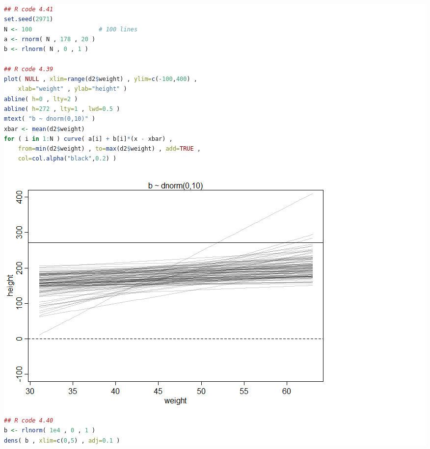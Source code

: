 ```r
## R code 4.41
set.seed(2971)
N <- 100                   # 100 lines
a <- rnorm( N , 178 , 20 )
b <- rlnorm( N , 0 , 1 )

## R code 4.39
plot( NULL , xlim=range(d2$weight) , ylim=c(-100,400) ,
    xlab="weight" , ylab="height" )
abline( h=0 , lty=2 )
abline( h=272 , lty=1 , lwd=0.5 )
mtext( "b ~ dnorm(0,10)" )
xbar <- mean(d2$weight)
for ( i in 1:N ) curve( a[i] + b[i]*(x - xbar) ,
    from=min(d2$weight) , to=max(d2$weight) , add=TRUE ,
    col=col.alpha("black",0.2) )
```

![](chapter_4_files/figure-html/unnamed-chunk-13-3.png)

```r
## R code 4.40
b <- rlnorm( 1e4 , 0 , 1 )
dens( b , xlim=c(0,5) , adj=0.1 )
```
